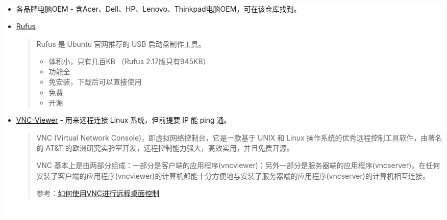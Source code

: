 - 各品牌电脑OEM - 含Acer、Dell、HP、Lenovo、Thinkpad电脑OEM，可在该仓库找到。

- [Rufus](<https://rufus.akeo.ie/>)

  > Rufus 是 Ubuntu 官网推荐的 USB 启动盘制作工具。
  >
  > - 体积小，只有几百KB （Rufus 2.17版只有945KB） 
  > - 功能全 
  > - 免安装，下载后可以直接使用 
  > - 免费 
  > - 开源

- [VNC-Viewer](https://www.realvnc.com/en/connect/download/viewer/) - 用来远程连接 Linux 系统，但前提要 IP 能 ping 通。

  > VNC (Virtual Network Console)，即虚拟网络控制台，它是一款基于 UNIX 和 Linux 操作系统的优秀远程控制工具软件，由著名的 AT&T 的欧洲研究实验室开发，远程控制能力强大，高效实用，并且免费开源。
  >
  > VNC 基本上是由两部分组成：一部分是客户端的应用程序(vncviewer)；另外一部分是服务器端的应用程序(vncserver)。在任何安装了客户端的应用程序(vncviewer)的计算机都能十分方便地与安装了服务器端的应用程序(vncserver)的计算机相互连接。
  >
  > 参考：[如何使用VNC进行远程桌面控制](https://jingyan.baidu.com/article/d2b1d102b85a825c7e37d405.html)

​	